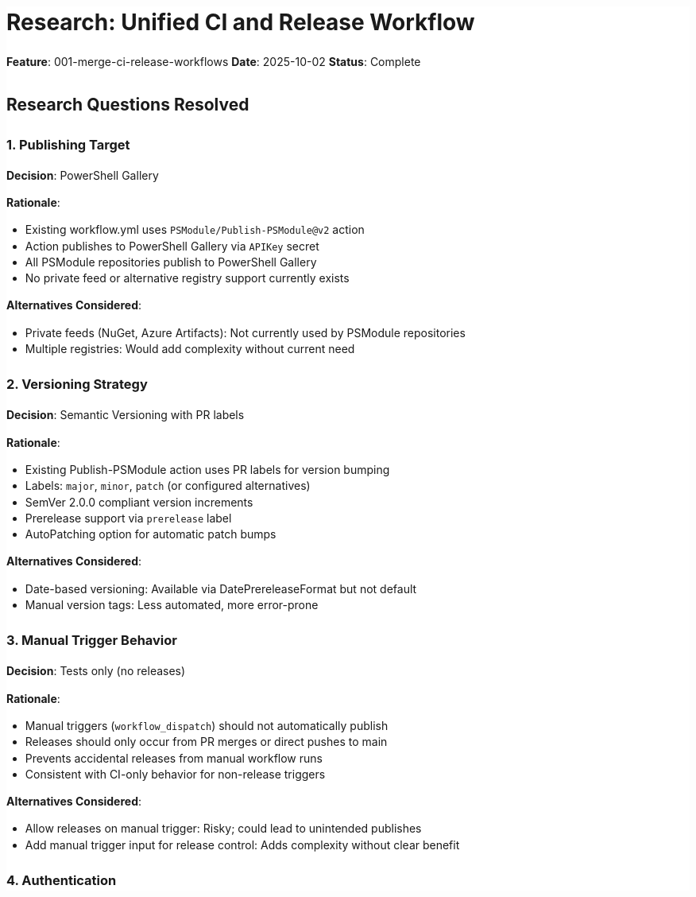 # Research: Unified CI and Release Workflow

**Feature**: 001-merge-ci-release-workflows
**Date**: 2025-10-02
**Status**: Complete

## Research Questions Resolved

### 1. Publishing Target

**Decision**: PowerShell Gallery

**Rationale**:
- Existing workflow.yml uses `PSModule/Publish-PSModule@v2` action
- Action publishes to PowerShell Gallery via `APIKey` secret
- All PSModule repositories publish to PowerShell Gallery
- No private feed or alternative registry support currently exists

**Alternatives Considered**:
- Private feeds (NuGet, Azure Artifacts): Not currently used by PSModule repositories
- Multiple registries: Would add complexity without current need

### 2. Versioning Strategy

**Decision**: Semantic Versioning with PR labels

**Rationale**:
- Existing Publish-PSModule action uses PR labels for version bumping
- Labels: `major`, `minor`, `patch` (or configured alternatives)
- SemVer 2.0.0 compliant version increments
- Prerelease support via `prerelease` label
- AutoPatching option for automatic patch bumps

**Alternatives Considered**:
- Date-based versioning: Available via DatePrereleaseFormat but not default
- Manual version tags: Less automated, more error-prone

### 3. Manual Trigger Behavior

**Decision**: Tests only (no releases)

**Rationale**:
- Manual triggers (`workflow_dispatch`) should not automatically publish
- Releases should only occur from PR merges or direct pushes to main
- Prevents accidental releases from manual workflow runs
- Consistent with CI-only behavior for non-release triggers

**Alternatives Considered**:
- Allow releases on manual trigger: Risky; could lead to unintended publishes
- Add manual trigger input for release control: Adds complexity without clear benefit

### 4. Authentication
